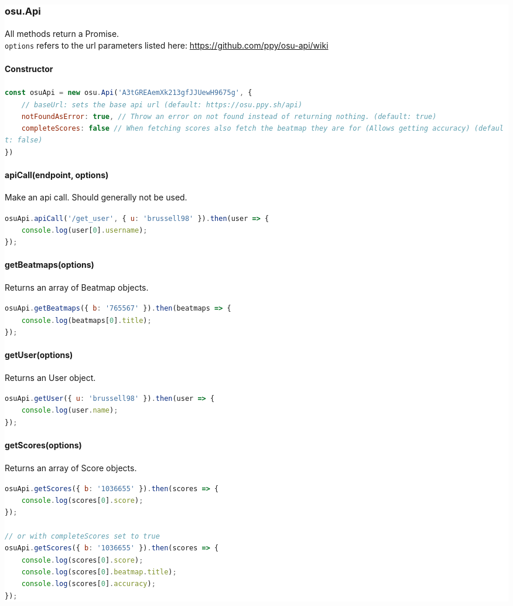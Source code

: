 ### osu.Api
All methods return a Promise.   
`options` refers to the url parameters listed here: https://github.com/ppy/osu-api/wiki

#### Constructor
```js
const osuApi = new osu.Api('A3tGREAemXk213gfJJUewH9675g', {
	// baseUrl: sets the base api url (default: https://osu.ppy.sh/api)
	notFoundAsError: true, // Throw an error on not found instead of returning nothing. (default: true)
	completeScores: false // When fetching scores also fetch the beatmap they are for (Allows getting accuracy) (default: false)
})
```

#### apiCall(endpoint, options)
Make an api call. Should generally not be used.
```js
osuApi.apiCall('/get_user', { u: 'brussell98' }).then(user => {
	console.log(user[0].username);
});
```

#### getBeatmaps(options)
Returns an array of Beatmap objects.
```js
osuApi.getBeatmaps({ b: '765567' }).then(beatmaps => {
	console.log(beatmaps[0].title);
});
```

#### getUser(options)
Returns an User object.
```js
osuApi.getUser({ u: 'brussell98' }).then(user => {
	console.log(user.name);
});
```

#### getScores(options)
Returns an array of Score objects.
```js
osuApi.getScores({ b: '1036655' }).then(scores => {
	console.log(scores[0].score);
});

// or with completeScores set to true
osuApi.getScores({ b: '1036655' }).then(scores => {
	console.log(scores[0].score);
	console.log(scores[0].beatmap.title);
	console.log(scores[0].accuracy);
});
```
